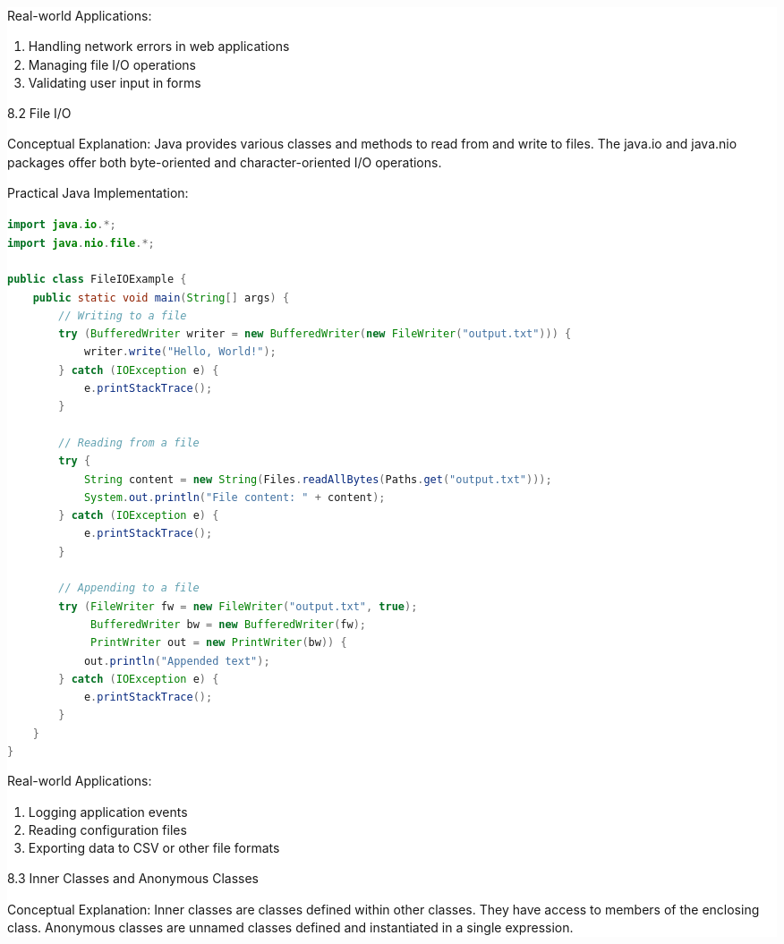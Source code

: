 Real-world Applications:
1. Handling network errors in web applications
2. Managing file I/O operations
3. Validating user input in forms

8.2 File I/O

Conceptual Explanation:
Java provides various classes and methods to read from and write to files. The java.io and java.nio packages offer both byte-oriented and character-oriented I/O operations.

Practical Java Implementation:

```java
import java.io.*;
import java.nio.file.*;

public class FileIOExample {
    public static void main(String[] args) {
        // Writing to a file
        try (BufferedWriter writer = new BufferedWriter(new FileWriter("output.txt"))) {
            writer.write("Hello, World!");
        } catch (IOException e) {
            e.printStackTrace();
        }

        // Reading from a file
        try {
            String content = new String(Files.readAllBytes(Paths.get("output.txt")));
            System.out.println("File content: " + content);
        } catch (IOException e) {
            e.printStackTrace();
        }

        // Appending to a file
        try (FileWriter fw = new FileWriter("output.txt", true);
             BufferedWriter bw = new BufferedWriter(fw);
             PrintWriter out = new PrintWriter(bw)) {
            out.println("Appended text");
        } catch (IOException e) {
            e.printStackTrace();
        }
    }
}
```

Real-world Applications:
1. Logging application events
2. Reading configuration files
3. Exporting data to CSV or other file formats

8.3 Inner Classes and Anonymous Classes

Conceptual Explanation:
Inner classes are classes defined within other classes. They have access to members of the enclosing class. Anonymous classes are unnamed classes defined and instantiated in a single expression.
